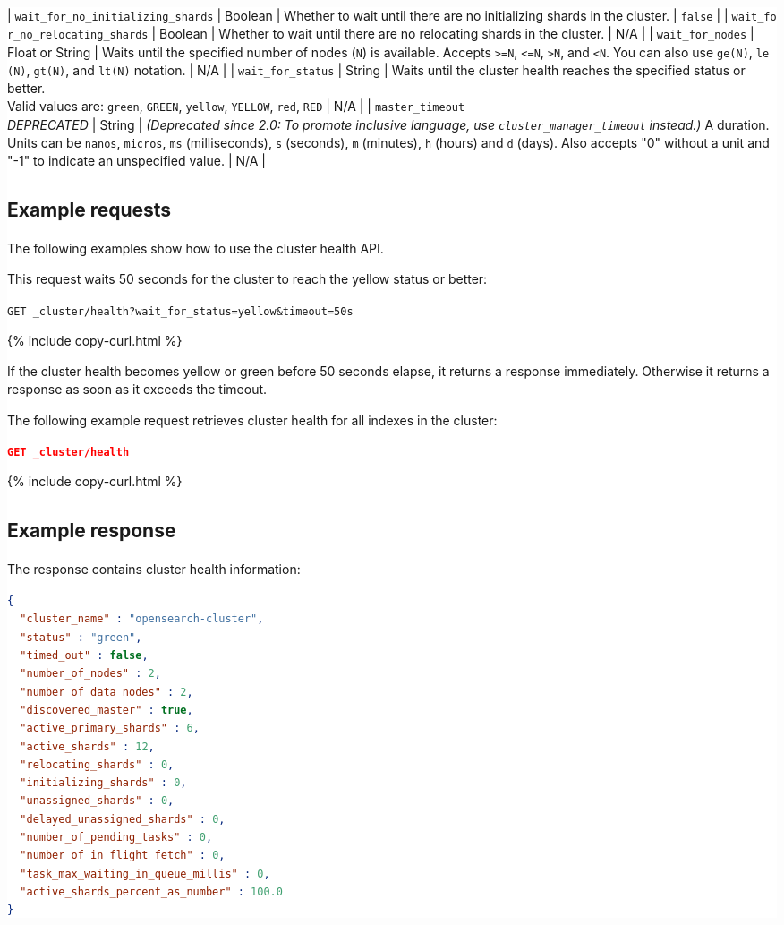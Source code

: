 | `wait_for_no_initializing_shards` | Boolean | Whether to wait until there are no initializing shards in the cluster. | `false` |
| `wait_for_no_relocating_shards` | Boolean | Whether to wait until there are no relocating shards in the cluster. | N/A |
| `wait_for_nodes` | Float or String | Waits until the specified number of nodes (`N`) is available. Accepts `>=N`, `<=N`, `>N`, and `<N`. You can also use `ge(N)`, `le(N)`, `gt(N)`, and `lt(N)` notation. | N/A |
| `wait_for_status` | String | Waits until the cluster health reaches the specified status or better. <br> Valid values are: `green`, `GREEN`, `yellow`, `YELLOW`, `red`, `RED` | N/A |
| `master_timeout` <br> _DEPRECATED_ | String | _(Deprecated since 2.0: To promote inclusive language, use `cluster_manager_timeout` instead.)_ A duration. Units can be `nanos`, `micros`, `ms` (milliseconds), `s` (seconds), `m` (minutes), `h` (hours) and `d` (days). Also accepts "0" without a unit and "-1" to indicate an unspecified value. | N/A |




## Example requests

The following examples show how to use the cluster health API.

This request waits 50 seconds for the cluster to reach the yellow status or better:

```
GET _cluster/health?wait_for_status=yellow&timeout=50s
```
{% include copy-curl.html %}

If the cluster health becomes yellow or green before 50 seconds elapse, it returns a response immediately. Otherwise it returns a response as soon as it exceeds the timeout.

The following example request retrieves cluster health for all indexes in the cluster:

```json
GET _cluster/health
```
{% include copy-curl.html %}

## Example response

The response contains cluster health information:

```json
{
  "cluster_name" : "opensearch-cluster",
  "status" : "green",
  "timed_out" : false,
  "number_of_nodes" : 2,
  "number_of_data_nodes" : 2,
  "discovered_master" : true,
  "active_primary_shards" : 6,
  "active_shards" : 12,
  "relocating_shards" : 0,
  "initializing_shards" : 0,
  "unassigned_shards" : 0,
  "delayed_unassigned_shards" : 0,
  "number_of_pending_tasks" : 0,
  "number_of_in_flight_fetch" : 0,
  "task_max_waiting_in_queue_millis" : 0,
  "active_shards_percent_as_number" : 100.0
}
```
